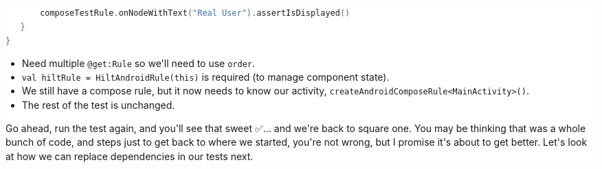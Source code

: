 ```kotlin
       composeTestRule.onNodeWithText("Real User").assertIsDisplayed()
   }
}
```

- Need multiple `@get:Rule` so we'll need to use `order`.
- `val hiltRule = HiltAndroidRule(this)` is required (to manage component state).
- We still have a compose rule, but it now needs to know our activity, `createAndroidComposeRule<MainActivity>()`.
- The rest of the test is unchanged.

Go ahead, run the test again, and you'll see that sweet ✅... and we're back to square one. You may be thinking that was a whole bunch of code, and steps just to get back to where we started, you're not wrong, but I promise it's about to get better. Let's look at how we can replace dependencies in our tests next.